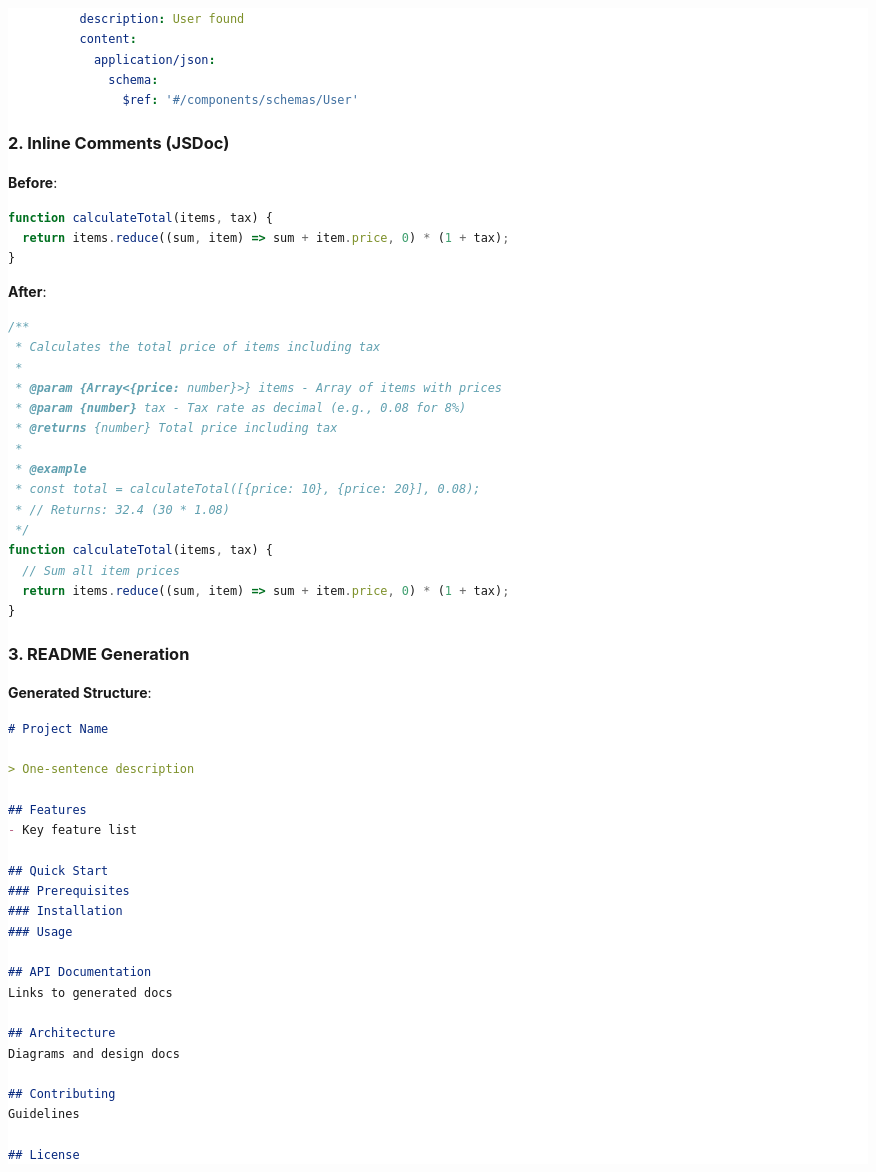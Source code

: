 ```yaml
          description: User found
          content:
            application/json:
              schema:
                $ref: '#/components/schemas/User'
```

### 2. Inline Comments (JSDoc)

**Before**:
```javascript
function calculateTotal(items, tax) {
  return items.reduce((sum, item) => sum + item.price, 0) * (1 + tax);
}
```

**After**:
```javascript
/**
 * Calculates the total price of items including tax
 *
 * @param {Array<{price: number}>} items - Array of items with prices
 * @param {number} tax - Tax rate as decimal (e.g., 0.08 for 8%)
 * @returns {number} Total price including tax
 *
 * @example
 * const total = calculateTotal([{price: 10}, {price: 20}], 0.08);
 * // Returns: 32.4 (30 * 1.08)
 */
function calculateTotal(items, tax) {
  // Sum all item prices
  return items.reduce((sum, item) => sum + item.price, 0) * (1 + tax);
}
```

### 3. README Generation

**Generated Structure**:
```markdown
# Project Name

> One-sentence description

## Features
- Key feature list

## Quick Start
### Prerequisites
### Installation
### Usage

## API Documentation
Links to generated docs

## Architecture
Diagrams and design docs

## Contributing
Guidelines

## License
```
